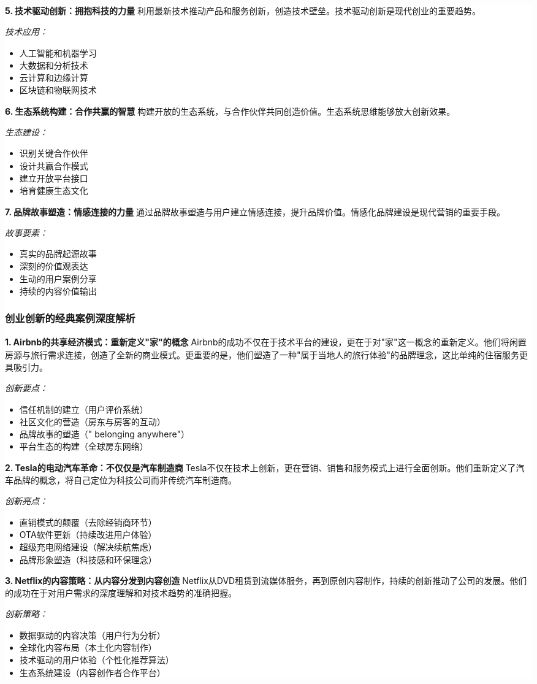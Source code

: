 **5. 技术驱动创新：拥抱科技的力量**
利用最新技术推动产品和服务创新，创造技术壁垒。技术驱动创新是现代创业的重要趋势。

*技术应用：*
- 人工智能和机器学习
- 大数据和分析技术
- 云计算和边缘计算
- 区块链和物联网技术

**6. 生态系统构建：合作共赢的智慧**
构建开放的生态系统，与合作伙伴共同创造价值。生态系统思维能够放大创新效果。

*生态建设：*
- 识别关键合作伙伴
- 设计共赢合作模式
- 建立开放平台接口
- 培育健康生态文化

**7. 品牌故事塑造：情感连接的力量**
通过品牌故事塑造与用户建立情感连接，提升品牌价值。情感化品牌建设是现代营销的重要手段。

*故事要素：*
- 真实的品牌起源故事
- 深刻的价值观表达
- 生动的用户案例分享
- 持续的内容价值输出

### 创业创新的经典案例深度解析

**1. Airbnb的共享经济模式：重新定义"家"的概念**
Airbnb的成功不仅在于技术平台的建设，更在于对"家"这一概念的重新定义。他们将闲置房源与旅行需求连接，创造了全新的商业模式。更重要的是，他们塑造了一种"属于当地人的旅行体验"的品牌理念，这比单纯的住宿服务更具吸引力。

*创新要点：*
- 信任机制的建立（用户评价系统）
- 社区文化的营造（房东与房客的互动）
- 品牌故事的塑造（" belonging anywhere"）
- 平台生态的构建（全球房东网络）

**2. Tesla的电动汽车革命：不仅仅是汽车制造商**
Tesla不仅在技术上创新，更在营销、销售和服务模式上进行全面创新。他们重新定义了汽车品牌的概念，将自己定位为科技公司而非传统汽车制造商。

*创新亮点：*
- 直销模式的颠覆（去除经销商环节）
- OTA软件更新（持续改进用户体验）
- 超级充电网络建设（解决续航焦虑）
- 品牌形象塑造（科技感和环保理念）

**3. Netflix的内容策略：从内容分发到内容创造**
Netflix从DVD租赁到流媒体服务，再到原创内容制作，持续的创新推动了公司的发展。他们的成功在于对用户需求的深度理解和对技术趋势的准确把握。

*创新策略：*
- 数据驱动的内容决策（用户行为分析）
- 全球化内容布局（本土化内容制作）
- 技术驱动的用户体验（个性化推荐算法）
- 生态系统建设（内容创作者合作平台）
